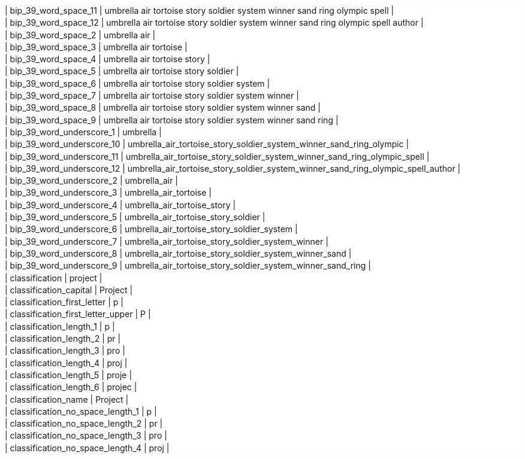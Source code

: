 | bip_39_word_space_11 | umbrella air tortoise story soldier system winner sand ring olympic spell |  
| bip_39_word_space_12 | umbrella air tortoise story soldier system winner sand ring olympic spell author |  
| bip_39_word_space_2 | umbrella air |  
| bip_39_word_space_3 | umbrella air tortoise |  
| bip_39_word_space_4 | umbrella air tortoise story |  
| bip_39_word_space_5 | umbrella air tortoise story soldier |  
| bip_39_word_space_6 | umbrella air tortoise story soldier system |  
| bip_39_word_space_7 | umbrella air tortoise story soldier system winner |  
| bip_39_word_space_8 | umbrella air tortoise story soldier system winner sand |  
| bip_39_word_space_9 | umbrella air tortoise story soldier system winner sand ring |  
| bip_39_word_underscore_1 | umbrella |  
| bip_39_word_underscore_10 | umbrella_air_tortoise_story_soldier_system_winner_sand_ring_olympic |  
| bip_39_word_underscore_11 | umbrella_air_tortoise_story_soldier_system_winner_sand_ring_olympic_spell |  
| bip_39_word_underscore_12 | umbrella_air_tortoise_story_soldier_system_winner_sand_ring_olympic_spell_author |  
| bip_39_word_underscore_2 | umbrella_air |  
| bip_39_word_underscore_3 | umbrella_air_tortoise |  
| bip_39_word_underscore_4 | umbrella_air_tortoise_story |  
| bip_39_word_underscore_5 | umbrella_air_tortoise_story_soldier |  
| bip_39_word_underscore_6 | umbrella_air_tortoise_story_soldier_system |  
| bip_39_word_underscore_7 | umbrella_air_tortoise_story_soldier_system_winner |  
| bip_39_word_underscore_8 | umbrella_air_tortoise_story_soldier_system_winner_sand |  
| bip_39_word_underscore_9 | umbrella_air_tortoise_story_soldier_system_winner_sand_ring |  
| classification | project |  
| classification_capital | Project |  
| classification_first_letter | p |  
| classification_first_letter_upper | P |  
| classification_length_1 | p |  
| classification_length_2 | pr |  
| classification_length_3 | pro |  
| classification_length_4 | proj |  
| classification_length_5 | proje |  
| classification_length_6 | projec |  
| classification_name | Project |  
| classification_no_space_length_1 | p |  
| classification_no_space_length_2 | pr |  
| classification_no_space_length_3 | pro |  
| classification_no_space_length_4 | proj |  
